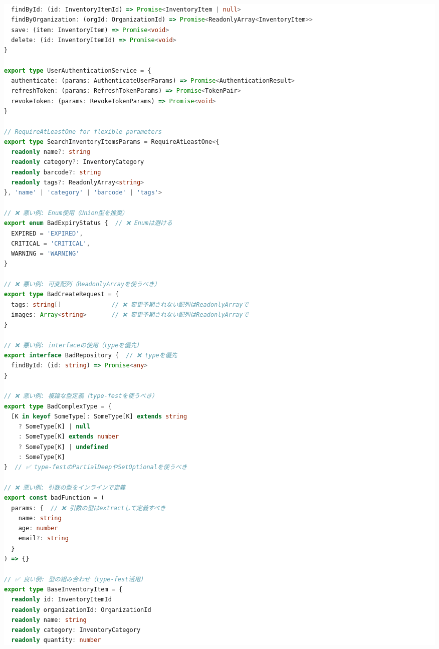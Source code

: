 ```typescript
  findById: (id: InventoryItemId) => Promise<InventoryItem | null>
  findByOrganization: (orgId: OrganizationId) => Promise<ReadonlyArray<InventoryItem>>
  save: (item: InventoryItem) => Promise<void>
  delete: (id: InventoryItemId) => Promise<void>
}

export type UserAuthenticationService = {
  authenticate: (params: AuthenticateUserParams) => Promise<AuthenticationResult>
  refreshToken: (params: RefreshTokenParams) => Promise<TokenPair>
  revokeToken: (params: RevokeTokenParams) => Promise<void>
}

// RequireAtLeastOne for flexible parameters
export type SearchInventoryItemsParams = RequireAtLeastOne<{
  readonly name?: string
  readonly category?: InventoryCategory
  readonly barcode?: string
  readonly tags?: ReadonlyArray<string>
}, 'name' | 'category' | 'barcode' | 'tags'>

// ❌ 悪い例: Enum使用（Union型を推奨）
export enum BadExpiryStatus {  // ❌ Enumは避ける
  EXPIRED = 'EXPIRED',
  CRITICAL = 'CRITICAL',
  WARNING = 'WARNING'
}

// ❌ 悪い例: 可変配列（ReadonlyArrayを使うべき）
export type BadCreateRequest = {
  tags: string[]              // ❌ 変更予期されない配列はReadonlyArrayで
  images: Array<string>       // ❌ 変更予期されない配列はReadonlyArrayで
}

// ❌ 悪い例: interfaceの使用（typeを優先）
export interface BadRepository {  // ❌ typeを優先
  findById: (id: string) => Promise<any>
}

// ❌ 悪い例: 複雑な型定義（type-festを使うべき）
export type BadComplexType = {
  [K in keyof SomeType]: SomeType[K] extends string 
    ? SomeType[K] | null 
    : SomeType[K] extends number 
    ? SomeType[K] | undefined 
    : SomeType[K]
}  // ✅ type-festのPartialDeepやSetOptionalを使うべき

// ❌ 悪い例: 引数の型をインラインで定義
export const badFunction = (
  params: {  // ❌ 引数の型はextractして定義すべき
    name: string
    age: number
    email?: string
  }
) => {}

// ✅ 良い例: 型の組み合わせ（type-fest活用）
export type BaseInventoryItem = {
  readonly id: InventoryItemId
  readonly organizationId: OrganizationId
  readonly name: string
  readonly category: InventoryCategory
  readonly quantity: number
```